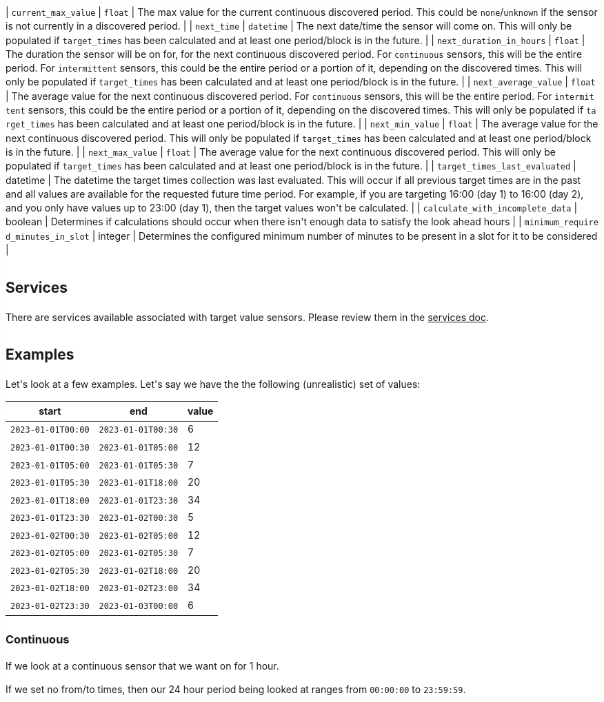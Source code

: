 | `current_max_value` | `float` | The max value for the current continuous discovered period. This could be `none`/`unknown` if the sensor is not currently in a discovered period. |
| `next_time` | `datetime` | The next date/time the sensor will come on. This will only be populated if `target_times` has been calculated and at least one period/block is in the future. |
| `next_duration_in_hours` | `float` | The duration the sensor will be on for, for the next continuous discovered period. For `continuous` sensors, this will be the entire period. For `intermittent` sensors, this could be the entire period or a portion of it, depending on the discovered times. This will only be populated if `target_times` has been calculated and at least one period/block is in the future. |
| `next_average_value` | `float` | The average value for the next continuous discovered period. For `continuous` sensors, this will be the entire period. For `intermittent` sensors, this could be the entire period or a portion of it, depending on the discovered times. This will only be populated if `target_times` has been calculated and at least one period/block is in the future. |
| `next_min_value` | `float` | The average value for the next continuous discovered period. This will only be populated if `target_times` has been calculated and at least one period/block is in the future. |
| `next_max_value` | `float` | The average value for the next continuous discovered period. This will only be populated if `target_times` has been calculated and at least one period/block is in the future. |
| `target_times_last_evaluated` | datetime | The datetime the target times collection was last evaluated. This will occur if all previous target times are in the past and all values are available for the requested future time period. For example, if you are targeting 16:00 (day 1) to 16:00 (day 2), and you only have values up to 23:00 (day 1), then the target values won't be calculated. |
| `calculate_with_incomplete_data` | boolean | Determines if calculations should occur when there isn't enough data to satisfy the look ahead hours |
| `minimum_required_minutes_in_slot` | integer | Determines the configured minimum number of minutes to be present in a slot for it to be considered |

## Services

There are services available associated with target value sensors. Please review them in the [services doc](../services.md#target-timeframes).

## Examples

Let's look at a few examples. Let's say we have the the following (unrealistic) set of values:

| start | end | value |
| ----- | --- | ----- |
| `2023-01-01T00:00` | `2023-01-01T00:30` | 6 |
| `2023-01-01T00:30` | `2023-01-01T05:00` | 12 |
| `2023-01-01T05:00` | `2023-01-01T05:30` | 7 |
| `2023-01-01T05:30` | `2023-01-01T18:00` | 20 |
| `2023-01-01T18:00` | `2023-01-01T23:30` | 34 |
| `2023-01-01T23:30` | `2023-01-02T00:30` | 5 |
| `2023-01-02T00:30` | `2023-01-02T05:00` | 12 |
| `2023-01-02T05:00` | `2023-01-02T05:30` | 7 |
| `2023-01-02T05:30` | `2023-01-02T18:00` | 20 |
| `2023-01-02T18:00` | `2023-01-02T23:00` | 34 |
| `2023-01-02T23:30` | `2023-01-03T00:00` | 6 |

### Continuous

If we look at a continuous sensor that we want on for 1 hour.

If we set no from/to times, then our 24 hour period being looked at ranges from `00:00:00` to `23:59:59`.
